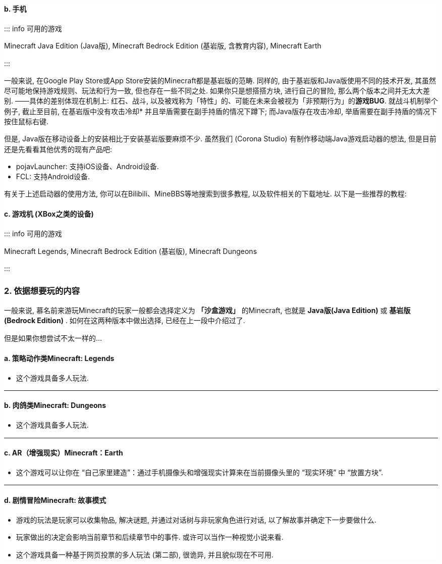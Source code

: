 #### b. 手机

::: info 可用的游戏

Minecraft Java Edition (Java版), Minecraft Bedrock Edition (基岩版, 含教育内容), Minecraft Earth

:::

一般来说, 在Google Play Store或App Store安装的Minecraft都是基岩版的范畴. 同样的, 由于基岩版和Java版使用不同的技术开发, 其虽然尽可能地保持游戏规则、玩法和行为一致, 但也存在一些不同之处. 如果你只是想搭搭方块, 进行自己的冒险, 那么两个版本之间并无太大差别. ——具体的差别体现在机制上: 红石、战斗, 以及被戏称为「特性」的、可能在未来会被视为「非预期行为」的**游戏BUG**. 就战斗机制举个例子, 截止至目前, 在基岩版中没有攻击冷却* 并且举盾需要在副手持盾的情况下蹲下; 而Java版存在攻击冷却, 举盾需要在副手持盾的情况下按住鼠标右键.

但是, Java版在移动设备上的安装相比于安装基岩版要麻烦不少. 虽然我们 (Corona Studio) 有制作移动端Java游戏启动器的想法, 但是目前还是先看看其他优秀的现有产品吧:

- pojavLauncher: 支持iOS设备、Android设备.
- FCL: 支持Android设备. 

有关于上述启动器的使用方法, 你可以在Bilibili、MineBBS等地搜索到很多教程, 以及软件相关的下载地址. 以下是一些推荐的教程:

#### c. 游戏机 (XBox之类的设备)

::: info 可用的游戏

Minecraft Legends, Minecraft Bedrock Edition (基岩版), Minecraft Dungeons

:::

### 2. 依据想要玩的内容

一般来说, 慕名前来游玩Minecraft的玩家一般都会选择定义为 **「沙盒游戏」** 的Minecraft, 也就是 **Java版(Java Edition)** 或 **基岩版(Bedrock Edition)** .  如何在这两种版本中做出选择, 已经在上一段中介绍过了. 

但是如果你想尝试不太一样的…

#### a. 策略动作类Minecraft: Legends

- 这个游戏具备多人玩法.

---

#### b. 肉鸽类Minecraft: Dungeons

- 这个游戏具备多人玩法.

---

#### c. AR（增强现实）Minecraft：Earth

- 这个游戏可以让你在 “自己家里建造”：通过手机摄像头和增强现实计算来在当前摄像头里的 “现实环境” 中 “放置方块”. 

----

#### d. 剧情冒险Minecraft: 故事模式

- 游戏的玩法是玩家可以收集物品, 解决谜题, 并通过对话树与非玩家角色进行对话, 以了解故事并确定下一步要做什么.

- 玩家做出的决定会影响当前章节和后续章节中的事件. 或许可以当作一种视觉小说来看.

- 这个游戏具备一种基于网页投票的多人玩法 (第二部), 很诡异, 并且貌似现在不可用.
